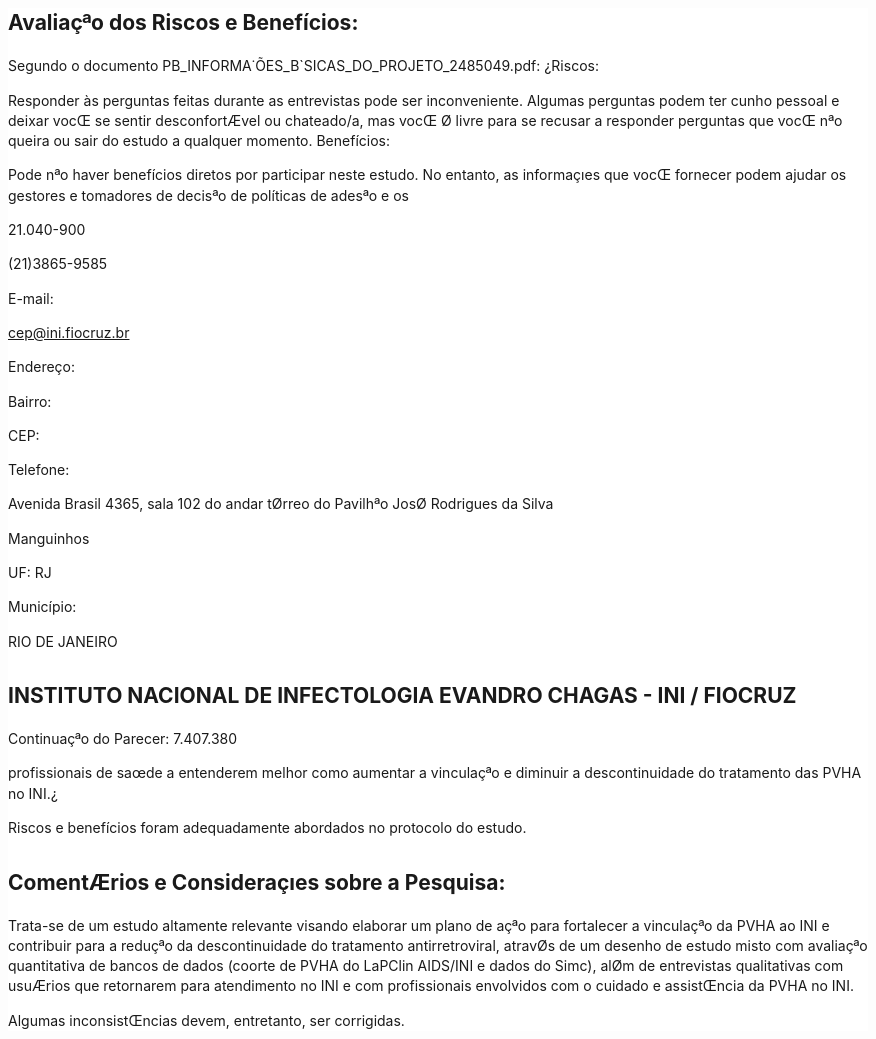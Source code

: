 ## Avaliaçªo dos Riscos e Benefícios:

Segundo o documento PB\_INFORMA˙ÕES\_B`SICAS\_DO\_PROJETO\_2485049.pdf: ¿Riscos:

Responder às perguntas feitas durante as entrevistas pode ser inconveniente. Algumas perguntas podem ter cunho pessoal e deixar vocŒ se sentir desconfortÆvel ou chateado/a, mas vocŒ Ø livre para se recusar a responder perguntas que vocŒ nªo queira ou sair do estudo a qualquer momento. Benefícios:

Pode nªo haver benefícios diretos por participar neste estudo. No entanto, as informaçıes que vocŒ fornecer podem ajudar os gestores e tomadores de decisªo de políticas de adesªo e os

21.040-900

(21)3865-9585

E-mail:

cep@ini.fiocruz.br

Endereço:

Bairro:

CEP:

Telefone:

Avenida Brasil 4365, sala 102 do andar tØrreo do Pavilhªo JosØ Rodrigues da Silva

Manguinhos

UF: RJ

Município:

RIO DE JANEIRO

## INSTITUTO NACIONAL DE INFECTOLOGIA EVANDRO CHAGAS - INI / FIOCRUZ



Continuaçªo do Parecer: 7.407.380

profissionais de saœde a entenderem melhor como aumentar a vinculaçªo e diminuir a descontinuidade do tratamento das PVHA no INI.¿

Riscos e benefícios foram adequadamente abordados no protocolo do estudo.

## ComentÆrios e Consideraçıes sobre a Pesquisa:

Trata-se de um estudo altamente relevante visando elaborar um plano de açªo para fortalecer a vinculaçªo da PVHA ao INI e contribuir para a reduçªo da descontinuidade do tratamento antirretroviral, atravØs de um desenho de estudo misto com avaliaçªo quantitativa de bancos de dados (coorte de PVHA do LaPClin AIDS/INI e dados do Simc), alØm de entrevistas qualitativas com usuÆrios que retornarem para atendimento no INI e com profissionais envolvidos com o cuidado e assistŒncia da PVHA no INI.

Algumas inconsistŒncias devem, entretanto, ser corrigidas.
